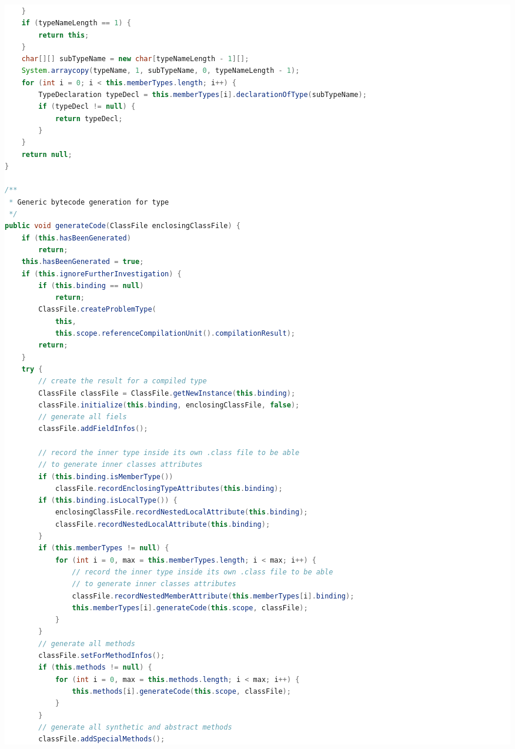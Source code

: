 ```java
	}
	if (typeNameLength == 1) {
		return this;
	}
	char[][] subTypeName = new char[typeNameLength - 1][];
	System.arraycopy(typeName, 1, subTypeName, 0, typeNameLength - 1);
	for (int i = 0; i < this.memberTypes.length; i++) {
		TypeDeclaration typeDecl = this.memberTypes[i].declarationOfType(subTypeName);
		if (typeDecl != null) {
			return typeDecl;
		}
	}
	return null;
}

/**
 * Generic bytecode generation for type
 */
public void generateCode(ClassFile enclosingClassFile) {
	if (this.hasBeenGenerated)
		return;
	this.hasBeenGenerated = true;
	if (this.ignoreFurtherInvestigation) {
		if (this.binding == null)
			return;
		ClassFile.createProblemType(
			this,
			this.scope.referenceCompilationUnit().compilationResult);
		return;
	}
	try {
		// create the result for a compiled type
		ClassFile classFile = ClassFile.getNewInstance(this.binding);
		classFile.initialize(this.binding, enclosingClassFile, false);
		// generate all fiels
		classFile.addFieldInfos();

		// record the inner type inside its own .class file to be able
		// to generate inner classes attributes
		if (this.binding.isMemberType())
			classFile.recordEnclosingTypeAttributes(this.binding);
		if (this.binding.isLocalType()) {
			enclosingClassFile.recordNestedLocalAttribute(this.binding);
			classFile.recordNestedLocalAttribute(this.binding);
		}
		if (this.memberTypes != null) {
			for (int i = 0, max = this.memberTypes.length; i < max; i++) {
				// record the inner type inside its own .class file to be able
				// to generate inner classes attributes
				classFile.recordNestedMemberAttribute(this.memberTypes[i].binding);
				this.memberTypes[i].generateCode(this.scope, classFile);
			}
		}
		// generate all methods
		classFile.setForMethodInfos();
		if (this.methods != null) {
			for (int i = 0, max = this.methods.length; i < max; i++) {
				this.methods[i].generateCode(this.scope, classFile);
			}
		}
		// generate all synthetic and abstract methods
		classFile.addSpecialMethods();

```